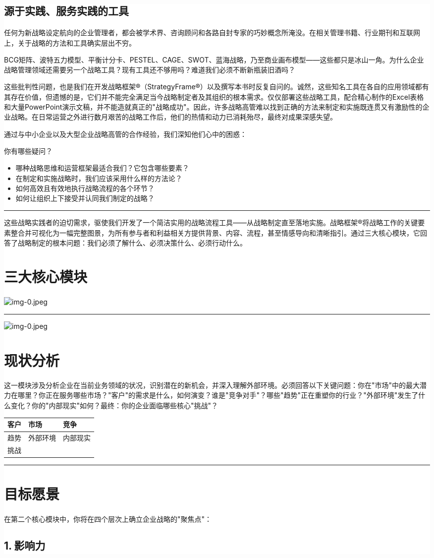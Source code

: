 ## 源于实践、服务实践的工具

任何为新战略设定航向的企业管理者，都会被学术界、咨询顾问和各路自封专家的巧妙概念所淹没。在相关管理书籍、行业期刊和互联网上，关于战略的方法和工具确实层出不穷。

BCG矩阵、波特五力模型、平衡计分卡、PESTEL、CAGE、SWOT、蓝海战略，乃至商业画布模型——这些都只是冰山一角。为什么企业战略管理领域还需要另一个战略工具？现有工具还不够用吗？难道我们必须不断新瓶装旧酒吗？

这些批判性问题，也是我们在开发战略框架®（StrategyFrame®）以及撰写本书时反复自问的。诚然，这些知名工具在各自的应用领域都有其存在价值，但遗憾的是，它们并不能完全满足当今战略制定者及其组织的根本需求。仅仅部署这些战略工具，配合精心制作的Excel表格和大量PowerPoint演示文稿，并不能造就真正的"战略成功"。因此，许多战略高管难以找到正确的方法来制定和实施既连贯又有激励性的企业战略。在日常运营之外进行数月艰苦的战略工作后，他们的热情和动力已消耗殆尽，最终对成果深感失望。

通过与中小企业以及大型企业战略高管的合作经验，我们深知他们心中的困惑：

你有哪些疑问？

- 哪种战略思维和运营框架最适合我们？它包含哪些要素？
- 在制定和实施战略时，我们应该采用什么样的方法论？
- 如何高效且有效地执行战略流程的各个环节？
- 如何让组织上下接受并认同我们制定的战略？

---

这些战略实践者的迫切需求，驱使我们开发了一个简洁实用的战略流程工具——从战略制定直至落地实施。战略框架®将战略工作的关键要素整合并可视化为一幅完整图景，为所有参与者和利益相关方提供背景、内容、流程，甚至情感导向和清晰指引。通过三大核心模块，它回答了战略制定的根本问题：我们必须了解什么、必须决策什么、必须行动什么。

# 三大核心模块

![img-0.jpeg](img-0.jpeg)

---

![img-0.jpeg](img-0.jpeg)

# 现状分析

这一模块涉及分析企业在当前业务领域的状况，识别潜在的新机会，并深入理解外部环境。必须回答以下关键问题：你在"市场"中的最大潜力在哪里？你正在服务哪些市场？"客户"的需求是什么，如何演变？谁是"竞争对手"？哪些"趋势"正在重塑你的行业？"外部环境"发生了什么变化？你的"内部现实"如何？最终：你的企业面临哪些核心"挑战"？

| 客户 | 市场 | 竞争 |
| :-- | :-- | :-- |
| 趋势 | 外部环境 | 内部现实 |
| 挑战 |  |  |

---

# 目标愿景

在第二个核心模块中，你将在四个层次上确立企业战略的"聚焦点"：

## 1. 影响力
